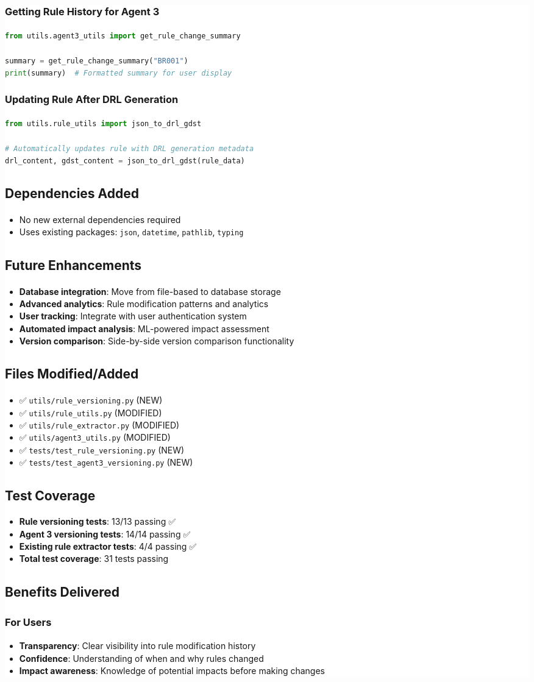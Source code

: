 ### Getting Rule History for Agent 3
```python
from utils.agent3_utils import get_rule_change_summary

summary = get_rule_change_summary("BR001")
print(summary)  # Formatted summary for user display
```

### Updating Rule After DRL Generation
```python
from utils.rule_utils import json_to_drl_gdst

# Automatically updates rule with DRL generation metadata
drl_content, gdst_content = json_to_drl_gdst(rule_data)
```

## Dependencies Added
- No new external dependencies required
- Uses existing packages: `json`, `datetime`, `pathlib`, `typing`

## Future Enhancements
- **Database integration**: Move from file-based to database storage
- **Advanced analytics**: Rule modification patterns and analytics
- **User tracking**: Integrate with user authentication system
- **Automated impact analysis**: ML-powered impact assessment
- **Version comparison**: Side-by-side version comparison functionality

## Files Modified/Added
- ✅ `utils/rule_versioning.py` (NEW)
- ✅ `utils/rule_utils.py` (MODIFIED)
- ✅ `utils/rule_extractor.py` (MODIFIED)
- ✅ `utils/agent3_utils.py` (MODIFIED)
- ✅ `tests/test_rule_versioning.py` (NEW)
- ✅ `tests/test_agent3_versioning.py` (NEW)

## Test Coverage
- **Rule versioning tests**: 13/13 passing ✅
- **Agent 3 versioning tests**: 14/14 passing ✅
- **Existing rule extractor tests**: 4/4 passing ✅
- **Total test coverage**: 31 tests passing

## Benefits Delivered

### For Users
- **Transparency**: Clear visibility into rule modification history
- **Confidence**: Understanding of when and why rules changed
- **Impact awareness**: Knowledge of potential impacts before making changes

